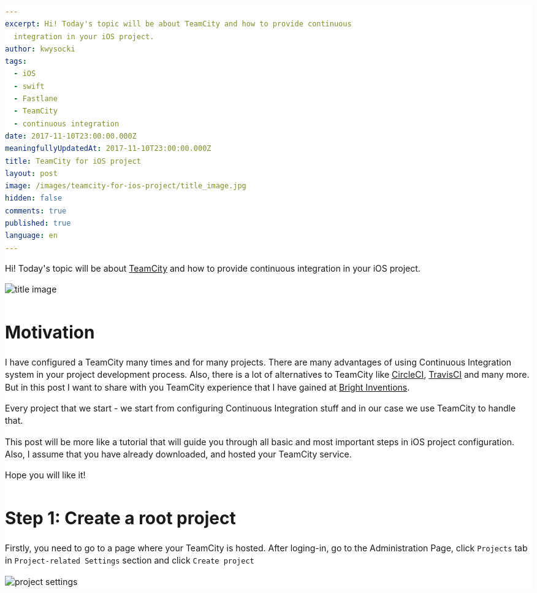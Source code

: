 ```yaml
---
excerpt: Hi! Today's topic will be about TeamCity and how to provide continuous
  integration in your iOS project.
author: kwysocki
tags:
  - iOS
  - swift
  - Fastlane
  - TeamCity
  - continuous integration
date: 2017-11-10T23:00:00.000Z
meaningfullyUpdatedAt: 2017-11-10T23:00:00.000Z
title: TeamCity for iOS project
layout: post
image: /images/teamcity-for-ios-project/title_image.jpg
hidden: false
comments: true
published: true
language: en
---
```

Hi! Today's topic will be about [TeamCity](https://www.jetbrains.com/teamcity/) and how to provide continuous integration in your iOS project.

![title image](../../static/images/teamcity-for-ios-project/title_image.jpg "")

# Motivation

I have configured a TeamCity many times and for many projects. There are many advantages of using Continuous Integration system in your project development process. Also, there is a lot of alternatives to TeamCity like [CircleCI](https://circleci.com/), [TravisCI](https://travis-ci.org/) and many more. But in this post I want to share with you TeamCity experience that I have gained at  [Bright Inventions](https://brightinventions.pl).

Every project that we start - we start from configuring Continuous Integration stuff and in our case we use TeamCity to handle that.

This post will be more like a tutorial that will guide you through all basic and most important steps in iOS project configuration. Also, I assume that you have already downloaded, and hosted your TeamCity service.

Hope you will like it!

# Step 1: Create a root project

Firstly, you need to go to a page where your TeamCity is hosted. After loging-in, go to the Administration Page, click `Projects` tab in `Project-related Settings` section and click `Create project`

![project settings](../../static/images/teamcity-for-ios-project/create_project_step1.png "")
